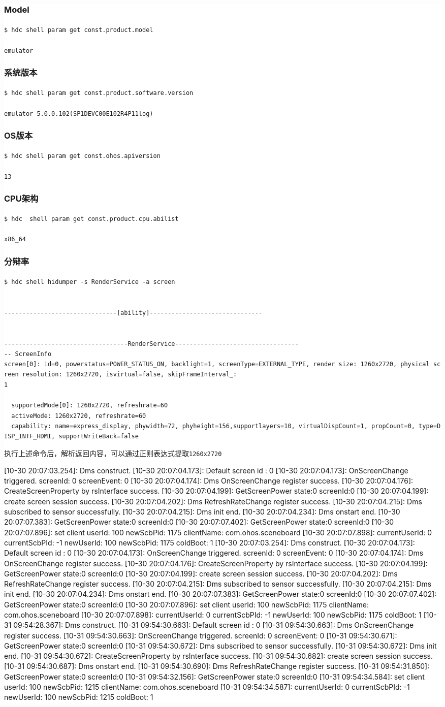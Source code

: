 ### Model

```
$ hdc shell param get const.product.model

emulator 
```

### 系统版本

```
$ hdc shell param get const.product.software.version                                      

emulator 5.0.0.102(SP1DEVC00E102R4P11log) 
```

### OS版本

```
$ hdc shell param get const.ohos.apiversion  

13
```

### CPU架构

```
$ hdc  shell param get const.product.cpu.abilist  

x86_64 
```

### 分辩率

```
$ hdc shell hidumper -s RenderService -a screen


-------------------------------[ability]-------------------------------


----------------------------------RenderService----------------------------------
-- ScreenInfo
screen[0]: id=0, powerstatus=POWER_STATUS_ON, backlight=1, screenType=EXTERNAL_TYPE, render size: 1260x2720, physical screen resolution: 1260x2720, isvirtual=false, skipFrameInterval_:
1

  supportedMode[0]: 1260x2720, refreshrate=60
  activeMode: 1260x2720, refreshrate=60
  capability: name=express_display, phywidth=72, phyheight=156,supportlayers=10, virtualDispCount=1, propCount=0, type=DISP_INTF_HDMI, supportWriteBack=false
```

执行上述命令后，解析返回内容，可以通过正则表达式提取`1260x2720`


[10-30 20:07:03.254]: Dms construct.
[10-30 20:07:04.173]: Default screen id : 0
[10-30 20:07:04.173]: OnScreenChange triggered. screenId: 0  screenEvent: 0
[10-30 20:07:04.174]: Dms OnScreenChange register success.
[10-30 20:07:04.176]: CreateScreenProperty by rsInterface success.
[10-30 20:07:04.199]: GetScreenPower state:0 screenId:0
[10-30 20:07:04.199]: create screen session success.
[10-30 20:07:04.202]: Dms RefreshRateChange register success.
[10-30 20:07:04.215]: Dms subscribed to sensor successfully.
[10-30 20:07:04.215]: Dms init end.
[10-30 20:07:04.234]: Dms onstart end.
[10-30 20:07:07.383]: GetScreenPower state:0 screenId:0
[10-30 20:07:07.402]: GetScreenPower state:0 screenId:0
[10-30 20:07:07.896]: set client userId: 100 newScbPid: 1175 clientName: com.ohos.sceneboard
[10-30 20:07:07.898]: currentUserId: 0  currentScbPId: -1  newUserId: 100  newScbPid: 1175  coldBoot: 1
[10-30 20:07:03.254]: Dms construct.
[10-30 20:07:04.173]: Default screen id : 0
[10-30 20:07:04.173]: OnScreenChange triggered. screenId: 0  screenEvent: 0
[10-30 20:07:04.174]: Dms OnScreenChange register success.
[10-30 20:07:04.176]: CreateScreenProperty by rsInterface success.
[10-30 20:07:04.199]: GetScreenPower state:0 screenId:0
[10-30 20:07:04.199]: create screen session success.
[10-30 20:07:04.202]: Dms RefreshRateChange register success.
[10-30 20:07:04.215]: Dms subscribed to sensor successfully.
[10-30 20:07:04.215]: Dms init end.
[10-30 20:07:04.234]: Dms onstart end.
[10-30 20:07:07.383]: GetScreenPower state:0 screenId:0
[10-30 20:07:07.402]: GetScreenPower state:0 screenId:0
[10-30 20:07:07.896]: set client userId: 100 newScbPid: 1175 clientName: com.ohos.sceneboard
[10-30 20:07:07.898]: currentUserId: 0  currentScbPId: -1  newUserId: 100  newScbPid: 1175  coldBoot: 1
[10-31 09:54:28.367]: Dms construct.
[10-31 09:54:30.663]: Default screen id : 0
[10-31 09:54:30.663]: Dms OnScreenChange register success.
[10-31 09:54:30.663]: OnScreenChange triggered. screenId: 0  screenEvent: 0
[10-31 09:54:30.671]: GetScreenPower state:0 screenId:0
[10-31 09:54:30.672]: Dms subscribed to sensor successfully.
[10-31 09:54:30.672]: Dms init end.
[10-31 09:54:30.672]: CreateScreenProperty by rsInterface success.
[10-31 09:54:30.682]: create screen session success.
[10-31 09:54:30.687]: Dms onstart end.
[10-31 09:54:30.690]: Dms RefreshRateChange register success.
[10-31 09:54:31.850]: GetScreenPower state:0 screenId:0
[10-31 09:54:32.156]: GetScreenPower state:0 screenId:0
[10-31 09:54:34.584]: set client userId: 100 newScbPid: 1215 clientName: com.ohos.sceneboard
[10-31 09:54:34.587]: currentUserId: 0  currentScbPId: -1  newUserId: 100  newScbPid: 1215  coldBoot: 1